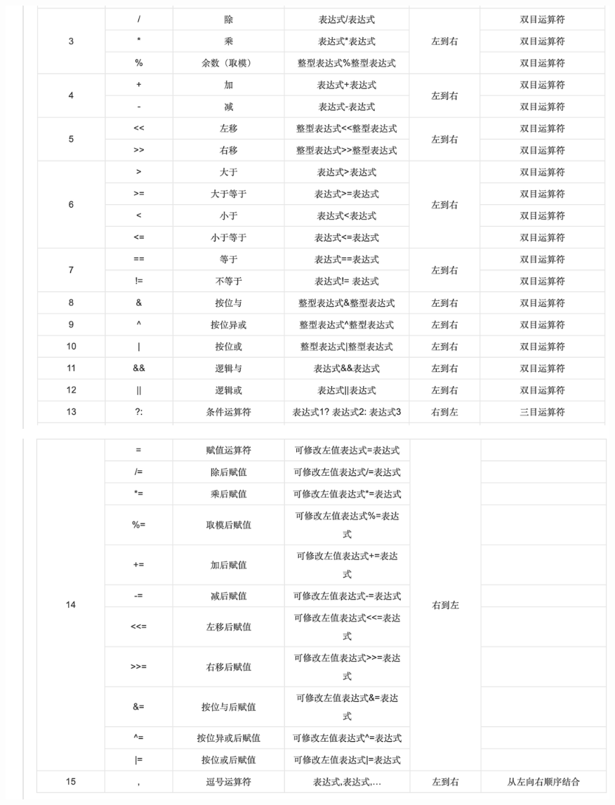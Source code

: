 > ![屏幕快照 2019-01-05 上午10.57.49](./pic/yxj2.png)
>

> ![屏幕快照 2019-01-05 上午11.01.14](./pic/yxj3.png)
>
